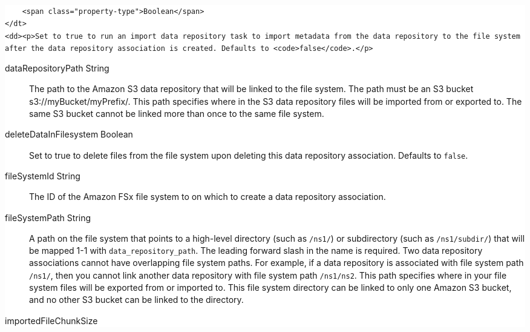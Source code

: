         <span class="property-type">Boolean</span>
    </dt>
    <dd><p>Set to true to run an import data repository task to import metadata from the data repository to the file system after the data repository association is created. Defaults to <code>false</code>.</p>
</dd><dt class="property-optional property-replacement"
            title="Optional">
        <span id="state_datarepositorypath_java">
<a data-swiftype-name="resource-property" data-swiftype-type="text" href="#state_datarepositorypath_java" style="color: inherit; text-decoration: inherit;">data<wbr>Repository<wbr>Path</a>
</span>
        <span class="property-indicator"></span>
        <span class="property-type">String</span>
    </dt>
    <dd><p>The path to the Amazon S3 data repository that will be linked to the file system. The path must be an S3 bucket s3://myBucket/myPrefix/. This path specifies where in the S3 data repository files will be imported from or exported to. The same S3 bucket cannot be linked more than once to the same file system.</p>
</dd><dt class="property-optional"
            title="Optional">
        <span id="state_deletedatainfilesystem_java">
<a data-swiftype-name="resource-property" data-swiftype-type="text" href="#state_deletedatainfilesystem_java" style="color: inherit; text-decoration: inherit;">delete<wbr>Data<wbr>In<wbr>Filesystem</a>
</span>
        <span class="property-indicator"></span>
        <span class="property-type">Boolean</span>
    </dt>
    <dd><p>Set to true to delete files from the file system upon deleting this data repository association. Defaults to <code>false</code>.</p>
</dd><dt class="property-optional property-replacement"
            title="Optional">
        <span id="state_filesystemid_java">
<a data-swiftype-name="resource-property" data-swiftype-type="text" href="#state_filesystemid_java" style="color: inherit; text-decoration: inherit;">file<wbr>System<wbr>Id</a>
</span>
        <span class="property-indicator"></span>
        <span class="property-type">String</span>
    </dt>
    <dd><p>The ID of the Amazon FSx file system to on which to create a data repository association.</p>
</dd><dt class="property-optional property-replacement"
            title="Optional">
        <span id="state_filesystempath_java">
<a data-swiftype-name="resource-property" data-swiftype-type="text" href="#state_filesystempath_java" style="color: inherit; text-decoration: inherit;">file<wbr>System<wbr>Path</a>
</span>
        <span class="property-indicator"></span>
        <span class="property-type">String</span>
    </dt>
    <dd><p>A path on the file system that points to a high-level directory (such as <code>/ns1/</code>) or subdirectory (such as <code>/ns1/subdir/</code>) that will be mapped 1-1 with <code>data_repository_path</code>. The leading forward slash in the name is required. Two data repository associations cannot have overlapping file system paths. For example, if a data repository is associated with file system path <code>/ns1/</code>, then you cannot link another data repository with file system path <code>/ns1/ns2</code>. This path specifies where in your file system files will be exported from or imported to. This file system directory can be linked to only one Amazon S3 bucket, and no other S3 bucket can be linked to the directory.</p>
</dd><dt class="property-optional"
            title="Optional">
        <span id="state_importedfilechunksize_java">
<a data-swiftype-name="resource-property" data-swiftype-type="text" href="#state_importedfilechunksize_java" style="color: inherit; text-decoration: inherit;">imported<wbr>File<wbr>Chunk<wbr>Size</a>
</span>